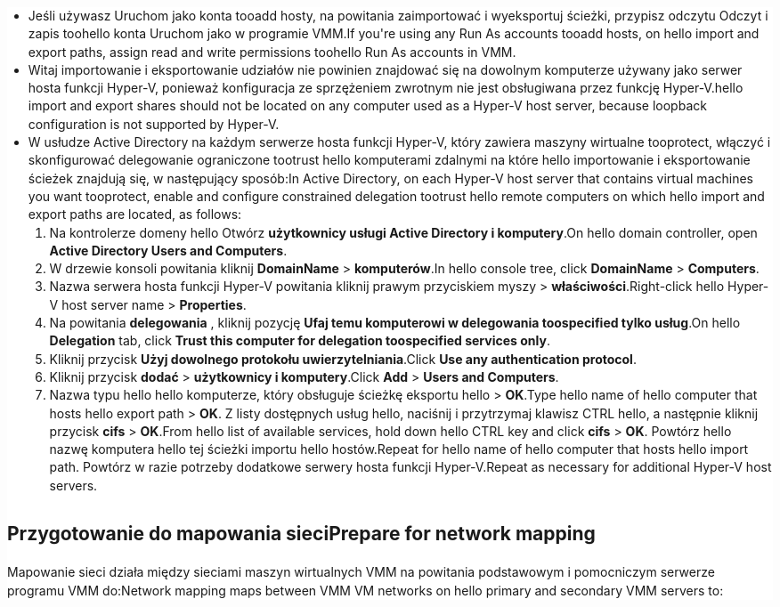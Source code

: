 * <span data-ttu-id="ed81f-334">Jeśli używasz Uruchom jako konta tooadd hosty, na powitania zaimportować i wyeksportuj ścieżki, przypisz odczytu Odczyt i zapis toohello konta Uruchom jako w programie VMM.</span><span class="sxs-lookup"><span data-stu-id="ed81f-334">If you're using any Run As accounts tooadd hosts, on hello import and export paths, assign read and write permissions toohello Run As accounts in VMM.</span></span>
* <span data-ttu-id="ed81f-335">Witaj importowanie i eksportowanie udziałów nie powinien znajdować się na dowolnym komputerze używany jako serwer hosta funkcji Hyper-V, ponieważ konfiguracja ze sprzężeniem zwrotnym nie jest obsługiwana przez funkcję Hyper-V.</span><span class="sxs-lookup"><span data-stu-id="ed81f-335">hello import and export shares should not be located on any computer used as a Hyper-V host server, because loopback configuration is not supported by Hyper-V.</span></span>
* <span data-ttu-id="ed81f-336">W usłudze Active Directory na każdym serwerze hosta funkcji Hyper-V, który zawiera maszyny wirtualne tooprotect, włączyć i skonfigurować delegowanie ograniczone tootrust hello komputerami zdalnymi na które hello importowanie i eksportowanie ścieżek znajdują się, w następujący sposób:</span><span class="sxs-lookup"><span data-stu-id="ed81f-336">In Active Directory, on each Hyper-V host server that contains virtual machines you want tooprotect, enable and configure constrained delegation tootrust hello remote computers on which hello import and export paths are located, as follows:</span></span>
  1. <span data-ttu-id="ed81f-337">Na kontrolerze domeny hello Otwórz **użytkownicy usługi Active Directory i komputery**.</span><span class="sxs-lookup"><span data-stu-id="ed81f-337">On hello domain controller, open **Active Directory Users and Computers**.</span></span>
  2. <span data-ttu-id="ed81f-338">W drzewie konsoli powitania kliknij **DomainName** > **komputerów**.</span><span class="sxs-lookup"><span data-stu-id="ed81f-338">In hello console tree, click **DomainName** > **Computers**.</span></span>
  3. <span data-ttu-id="ed81f-339">Nazwa serwera hosta funkcji Hyper-V powitania kliknij prawym przyciskiem myszy > **właściwości**.</span><span class="sxs-lookup"><span data-stu-id="ed81f-339">Right-click hello Hyper-V host server name > **Properties**.</span></span>
  4. <span data-ttu-id="ed81f-340">Na powitania **delegowania** , kliknij pozycję **Ufaj temu komputerowi w delegowania toospecified tylko usług**.</span><span class="sxs-lookup"><span data-stu-id="ed81f-340">On hello **Delegation** tab, click **Trust this computer for delegation toospecified services only**.</span></span>
  5. <span data-ttu-id="ed81f-341">Kliknij przycisk **Użyj dowolnego protokołu uwierzytelniania**.</span><span class="sxs-lookup"><span data-stu-id="ed81f-341">Click **Use any authentication protocol**.</span></span>
  6. <span data-ttu-id="ed81f-342">Kliknij przycisk **dodać** > **użytkownicy i komputery**.</span><span class="sxs-lookup"><span data-stu-id="ed81f-342">Click **Add** > **Users and Computers**.</span></span>
  7. <span data-ttu-id="ed81f-343">Nazwa typu hello hello komputerze, który obsługuje ścieżkę eksportu hello > **OK**.</span><span class="sxs-lookup"><span data-stu-id="ed81f-343">Type hello name of hello computer that hosts hello export path > **OK**.</span></span> <span data-ttu-id="ed81f-344">Z listy dostępnych usług hello, naciśnij i przytrzymaj klawisz CTRL hello, a następnie kliknij przycisk **cifs** > **OK**.</span><span class="sxs-lookup"><span data-stu-id="ed81f-344">From hello list of available services, hold down hello CTRL key and click **cifs** > **OK**.</span></span> <span data-ttu-id="ed81f-345">Powtórz hello nazwę komputera hello tej ścieżki importu hello hostów.</span><span class="sxs-lookup"><span data-stu-id="ed81f-345">Repeat for hello name of hello computer that hosts hello import path.</span></span> <span data-ttu-id="ed81f-346">Powtórz w razie potrzeby dodatkowe serwery hosta funkcji Hyper-V.</span><span class="sxs-lookup"><span data-stu-id="ed81f-346">Repeat as necessary for additional Hyper-V host servers.</span></span>



## <a name="prepare-for-network-mapping"></a><span data-ttu-id="ed81f-347">Przygotowanie do mapowania sieci</span><span class="sxs-lookup"><span data-stu-id="ed81f-347">Prepare for network mapping</span></span>
<span data-ttu-id="ed81f-348">Mapowanie sieci działa między sieciami maszyn wirtualnych VMM na powitania podstawowym i pomocniczym serwerze programu VMM do:</span><span class="sxs-lookup"><span data-stu-id="ed81f-348">Network mapping maps between VMM VM networks on hello primary and secondary VMM servers to:</span></span>
